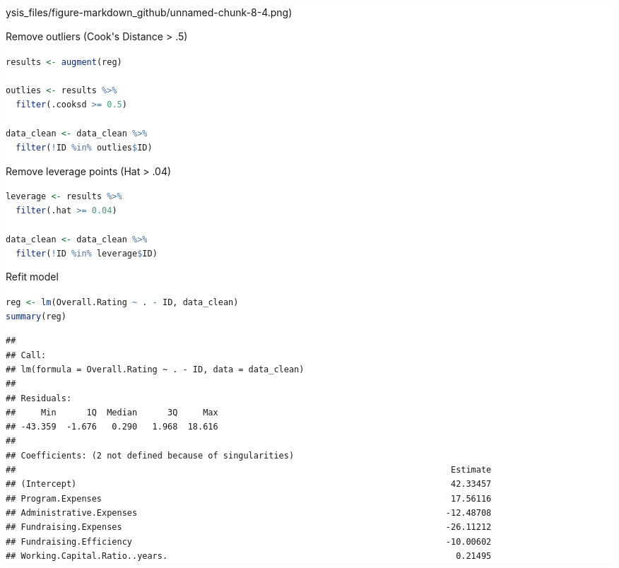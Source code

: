 ysis_files/figure-markdown_github/unnamed-chunk-8-4.png)

Remove outliers (Cook's Distance &gt; .5)

``` r
results <- augment(reg)

outlies <- results %>%
  filter(.cooksd >= 0.5)

data_clean <- data_clean %>%
  filter(!ID %in% outlies$ID)
```

Remove leverage points (Hat &gt; .04)

``` r
leverage <- results %>%
  filter(.hat >= 0.04)

data_clean <- data_clean %>%
  filter(!ID %in% leverage$ID)
```

Refit model

``` r
reg <- lm(Overall.Rating ~ . - ID, data_clean)
summary(reg)
```

    ## 
    ## Call:
    ## lm(formula = Overall.Rating ~ . - ID, data = data_clean)
    ## 
    ## Residuals:
    ##     Min      1Q  Median      3Q     Max 
    ## -43.359  -1.676   0.290   1.968  18.616 
    ## 
    ## Coefficients: (2 not defined because of singularities)
    ##                                                                                      Estimate
    ## (Intercept)                                                                          42.33457
    ## Program.Expenses                                                                     17.56116
    ## Administrative.Expenses                                                             -12.48708
    ## Fundraising.Expenses                                                                -26.11212
    ## Fundraising.Efficiency                                                              -10.00602
    ## Working.Capital.Ratio..years.                                                         0.21495